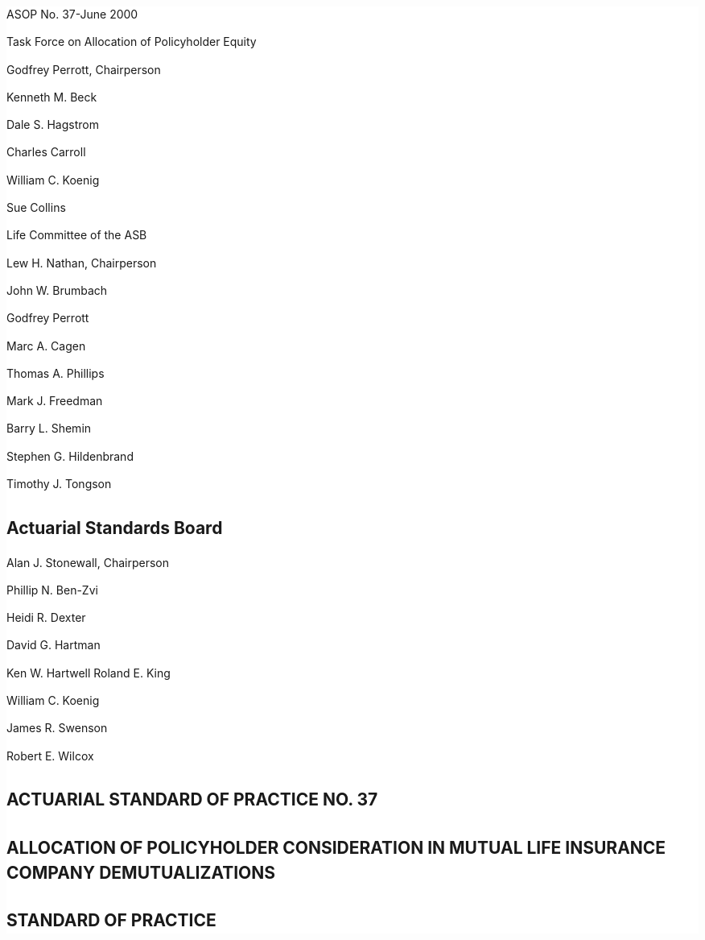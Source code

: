 ASOP No. 37-June 2000

Task Force on Allocation of Policyholder Equity

Godfrey Perrott, Chairperson

Kenneth M. Beck

Dale S. Hagstrom

Charles Carroll

William C. Koenig

Sue Collins

Life Committee of the ASB

Lew H. Nathan, Chairperson

John W. Brumbach

Godfrey Perrott

Marc A. Cagen

Thomas A. Phillips

Mark J. Freedman

Barry L. Shemin

Stephen G. Hildenbrand

Timothy J. Tongson

## Actuarial Standards Board

Alan J. Stonewall, Chairperson

Phillip N. Ben-Zvi

Heidi R. Dexter

David G. Hartman

Ken W. Hartwell
Roland E. King

William C. Koenig

James R. Swenson

Robert E. Wilcox

## ACTUARIAL STANDARD OF PRACTICE NO. 37

## ALLOCATION OF POLICYHOLDER CONSIDERATION IN MUTUAL LIFE INSURANCE COMPANY DEMUTUALIZATIONS

## STANDARD OF PRACTICE
